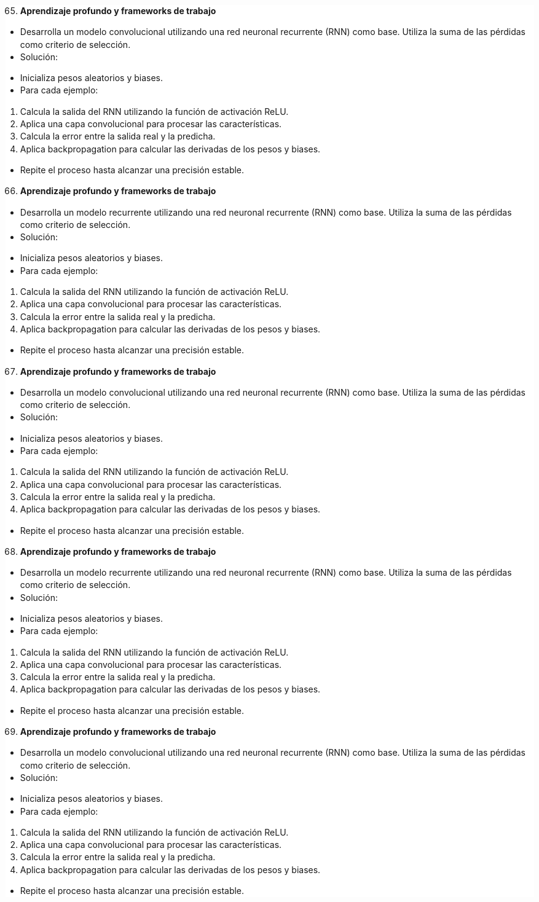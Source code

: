 65. **Aprendizaje profundo y frameworks de trabajo**
 * Desarrolla un modelo convolucional utilizando una red neuronal recurrente (RNN) como base. Utiliza la suma de las pérdidas como criterio de selección.
 * Solución:
 - Inicializa pesos aleatorios y biases.
 - Para cada ejemplo:
 1. Calcula la salida del RNN utilizando la función de activación ReLU.
 2. Aplica una capa convolucional para procesar las características.
 3. Calcula la error entre la salida real y la predicha.
 4. Aplica backpropagation para calcular las derivadas de los pesos y biases.
 - Repite el proceso hasta alcanzar una precisión estable.

66. **Aprendizaje profundo y frameworks de trabajo**
 * Desarrolla un modelo recurrente utilizando una red neuronal recurrente (RNN) como base. Utiliza la suma de las pérdidas como criterio de selección.
 * Solución:
 - Inicializa pesos aleatorios y biases.
 - Para cada ejemplo:
 1. Calcula la salida del RNN utilizando la función de activación ReLU.
 2. Aplica una capa convolucional para procesar las características.
 3. Calcula la error entre la salida real y la predicha.
 4. Aplica backpropagation para calcular las derivadas de los pesos y biases.
 - Repite el proceso hasta alcanzar una precisión estable.

67. **Aprendizaje profundo y frameworks de trabajo**
 * Desarrolla un modelo convolucional utilizando una red neuronal recurrente (RNN) como base. Utiliza la suma de las pérdidas como criterio de selección.
 * Solución:
 - Inicializa pesos aleatorios y biases.
 - Para cada ejemplo:
 1. Calcula la salida del RNN utilizando la función de activación ReLU.
 2. Aplica una capa convolucional para procesar las características.
 3. Calcula la error entre la salida real y la predicha.
 4. Aplica backpropagation para calcular las derivadas de los pesos y biases.
 - Repite el proceso hasta alcanzar una precisión estable.

68. **Aprendizaje profundo y frameworks de trabajo**
 * Desarrolla un modelo recurrente utilizando una red neuronal recurrente (RNN) como base. Utiliza la suma de las pérdidas como criterio de selección.
 * Solución:
 - Inicializa pesos aleatorios y biases.
 - Para cada ejemplo:
 1. Calcula la salida del RNN utilizando la función de activación ReLU.
 2. Aplica una capa convolucional para procesar las características.
 3. Calcula la error entre la salida real y la predicha.
 4. Aplica backpropagation para calcular las derivadas de los pesos y biases.
 - Repite el proceso hasta alcanzar una precisión estable.

69. **Aprendizaje profundo y frameworks de trabajo**
 * Desarrolla un modelo convolucional utilizando una red neuronal recurrente (RNN) como base. Utiliza la suma de las pérdidas como criterio de selección.
 * Solución:
 - Inicializa pesos aleatorios y biases.
 - Para cada ejemplo:
 1. Calcula la salida del RNN utilizando la función de activación ReLU.
 2. Aplica una capa convolucional para procesar las características.
 3. Calcula la error entre la salida real y la predicha.
 4. Aplica backpropagation para calcular las derivadas de los pesos y biases.
 - Repite el proceso hasta alcanzar una precisión estable.
